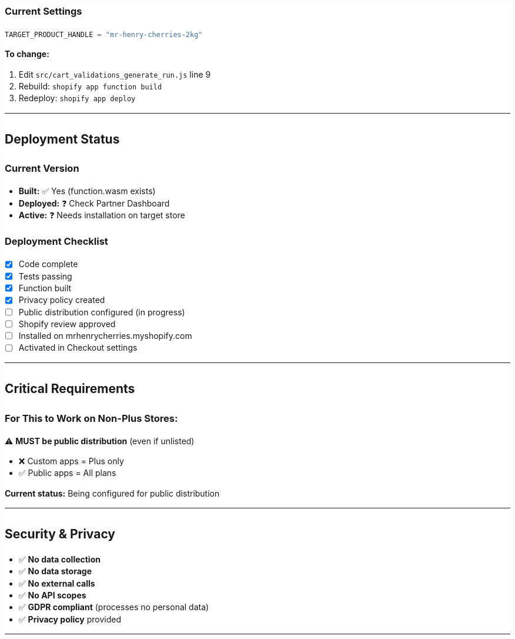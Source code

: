 ### Current Settings

```javascript
TARGET_PRODUCT_HANDLE = "mr-henry-cherries-2kg"
```

**To change:**
1. Edit `src/cart_validations_generate_run.js` line 9
2. Rebuild: `shopify app function build`
3. Redeploy: `shopify app deploy`

---

## Deployment Status

### Current Version
- **Built:** ✅ Yes (function.wasm exists)
- **Deployed:** ❓ Check Partner Dashboard
- **Active:** ❓ Needs installation on target store

### Deployment Checklist

- [x] Code complete
- [x] Tests passing
- [x] Function built
- [x] Privacy policy created
- [ ] Public distribution configured (in progress)
- [ ] Shopify review approved
- [ ] Installed on mrhenrycherries.myshopify.com
- [ ] Activated in Checkout settings

---

## Critical Requirements

### For This to Work on Non-Plus Stores:

⚠️ **MUST be public distribution** (even if unlisted)

- ❌ Custom apps = Plus only
- ✅ Public apps = All plans

**Current status:** Being configured for public distribution

---

## Security & Privacy

- ✅ **No data collection**
- ✅ **No data storage**
- ✅ **No external calls**
- ✅ **No API scopes**
- ✅ **GDPR compliant** (processes no personal data)
- ✅ **Privacy policy** provided

---